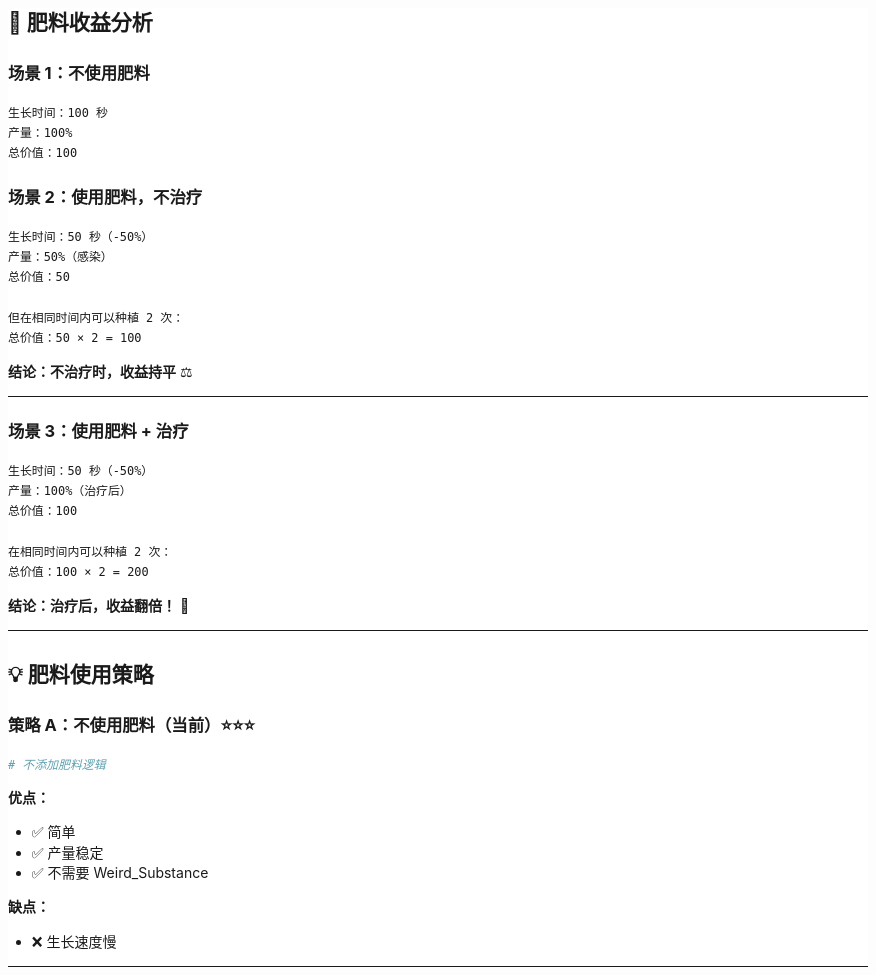 
## 🧮 肥料收益分析

### 场景 1：不使用肥料
```
生长时间：100 秒
产量：100%
总价值：100
```

### 场景 2：使用肥料，不治疗
```
生长时间：50 秒（-50%）
产量：50%（感染）
总价值：50

但在相同时间内可以种植 2 次：
总价值：50 × 2 = 100
```

**结论：不治疗时，收益持平** ⚖️

---

### 场景 3：使用肥料 + 治疗
```
生长时间：50 秒（-50%）
产量：100%（治疗后）
总价值：100

在相同时间内可以种植 2 次：
总价值：100 × 2 = 200
```

**结论：治疗后，收益翻倍！** 🚀

---

## 💡 肥料使用策略

### 策略 A：不使用肥料（当前）⭐⭐⭐
```python
# 不添加肥料逻辑
```

**优点：**
- ✅ 简单
- ✅ 产量稳定
- ✅ 不需要 Weird_Substance

**缺点：**
- ❌ 生长速度慢

---